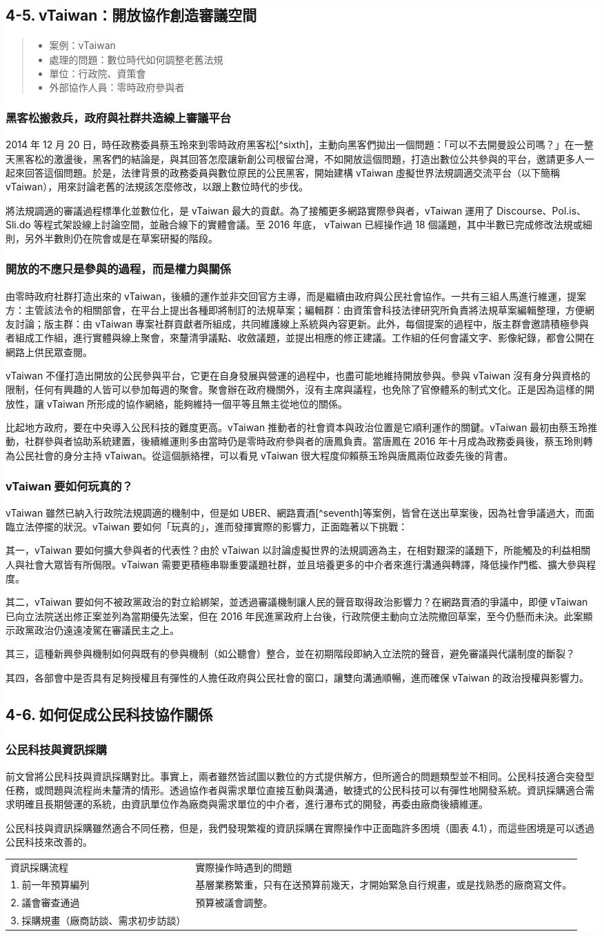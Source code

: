 ## 4-5. vTaiwan：開放協作創造審議空間

> * 案例：vTaiwan
> * 處理的問題：數位時代如何調整老舊法規
> * 單位：行政院、資策會
> * 外部協作人員：零時政府參與者

### 黑客松搬救兵，政府與社群共造線上審議平台

2014 年 12 月 20 日，時任政務委員蔡玉玲來到零時政府黑客松[^sixth]，主動向黑客們拋出一個問題：「可以不去開曼設公司嗎？」在一整天黑客松的激盪後，黑客們的結論是，與其回答怎麼讓新創公司根留台灣，不如開放這個問題，打造出數位公共參與的平台，邀請更多人一起來回答這個問題。於是，法律背景的政務委員與數位原民的公民黑客，開始建構 vTaiwan 虛擬世界法規調適交流平台（以下簡稱 vTaiwan），用來討論老舊的法規該怎麼修改，以跟上數位時代的步伐。

將法規調適的審議過程標準化並數位化，是 vTaiwan 最大的貢獻。為了接觸更多網路實際參與者，vTaiwan 運用了 Discourse、Pol.is、Sli.do 等程式架設線上討論空間，並融合線下的實體會議。至 2016 年底， vTaiwan 已經操作過 18 個議題，其中半數已完成修改法規或細則，另外半數則仍在院會或是在草案研擬的階段。

### 開放的不應只是參與的過程，而是權力與關係

由零時政府社群打造出來的 vTaiwan，後續的運作並非交回官方主導，而是繼續由政府與公民社會協作。一共有三組人馬進行維運，提案方：主管該法令的相關部會，在平台上提出各種即將制訂的法規草案；編輯群：由資策會科技法律研究所負責將法規草案編輯整理，方便網友討論；版主群：由 vTaiwan 專案社群貢獻者所組成，共同維護線上系統與內容更新。此外，每個提案的過程中，版主群會邀請積極參與者組成工作組，進行實體與線上聚會，來釐清爭議點、收斂議題，並提出相應的修正建議。工作組的任何會議文字、影像紀錄，都會公開在網路上供民眾查閱。

vTaiwan 不僅打造出開放的公民參與平台，它更在自身發展與營運的過程中，也盡可能地維持開放參與。參與 vTaiwan 沒有身分與資格的限制，任何有興趣的人皆可以參加每週的聚會。聚會辦在政府機關外，沒有主席與議程，也免除了官僚體系的制式文化。正是因為這樣的開放性，讓 vTaiwan 所形成的協作網絡，能夠維持一個平等且無主從地位的關係。

比起地方政府，要在中央導入公民科技的難度更高。vTaiwan 推動者的社會資本與政治位置是它順利運作的關鍵。vTaiwan 最初由蔡玉玲推動，社群參與者協助系統建置，後續維運則多由當時仍是零時政府參與者的唐鳳負責。當唐鳳在 2016 年十月成為政務委員後，蔡玉玲則轉為公民社會的身分主持 vTaiwan。從這個脈絡裡，可以看見 vTaiwan 很大程度仰賴蔡玉玲與唐鳳兩位政委先後的背書。

### vTaiwan 要如何玩真的？

vTaiwan 雖然已納入行政院法規調適的機制中，但是如 UBER、網路賣酒[^seventh]等案例，皆曾在送出草案後，因為社會爭議過大，而面臨立法停擺的狀況。vTaiwan 要如何「玩真的」，進而發揮實際的影響力，正面臨著以下挑戰：

其一，vTaiwan 要如何擴大參與者的代表性？由於 vTaiwan 以討論虛擬世界的法規調適為主，在相對艱深的議題下，所能觸及的利益相關人與社會大眾皆有所侷限。vTaiwan 需要更積極串聯重要議題社群，並且培養更多的中介者來進行溝通與轉譯，降低操作門檻、擴大參與程度。

其二，vTaiwan 要如何不被政黨政治的對立給綁架，並透過審議機制讓人民的聲音取得政治影響力？在網路賣酒的爭議中，即便 vTaiwan 已向立法院送出修正案並列為當期優先法案，但在 2016 年民進黨政府上台後，行政院便主動向立法院撤回草案，至今仍懸而未決。此案顯示政黨政治仍遠遠凌駕在審議民主之上。

其三，這種新興參與機制如何與既有的參與機制（如公聽會）整合，並在初期階段即納入立法院的聲音，避免審議與代議制度的斷裂？

其四，各部會中是否具有足夠授權且有彈性的人擔任政府與公民社會的窗口，讓雙向溝通順暢，進而確保 vTaiwan 的政治授權與影響力。

## 4-6. 如何促成公民科技協作關係

### 公民科技與資訊採購

前文曾將公民科技與資訊採購對比。事實上，兩者雖然皆試圖以數位的方式提供解方，但所適合的問題類型並不相同。公民科技適合突發型任務，或問題與流程尚未釐清的情形。透過協作者與需求單位直接互動與溝通，敏捷式的公民科技可以有彈性地開發系統。資訊採購適合需求明確且長期營運的系統，由資訊單位作為廠商與需求單位的中介者，進行瀑布式的開發，再委由廠商後續維運。

公民科技與資訊採購雖然適合不同任務，但是，我們發現繁複的資訊採購在實際操作中正面臨許多困境（圖表 4.1），而這些困境是可以透過公民科技來改善的。

<table>
  <tr>
    <td>資訊採購流程</td>
    <td>實際操作時遇到的問題</td>
  </tr>
  <tr>
    <td>1. 前一年預算編列</td>
    <td>基層業務繁重，只有在送預算前幾天，才開始緊急自行規畫，或是找熟悉的廠商寫文件。</td>
  </tr>
  <tr>
    <td>2. 議會審查通過</td>
    <td>預算被議會調整。</td>
  </tr>
  <tr>
    <td>3. 採購規畫（廠商訪談、需求初步訪談）</td>